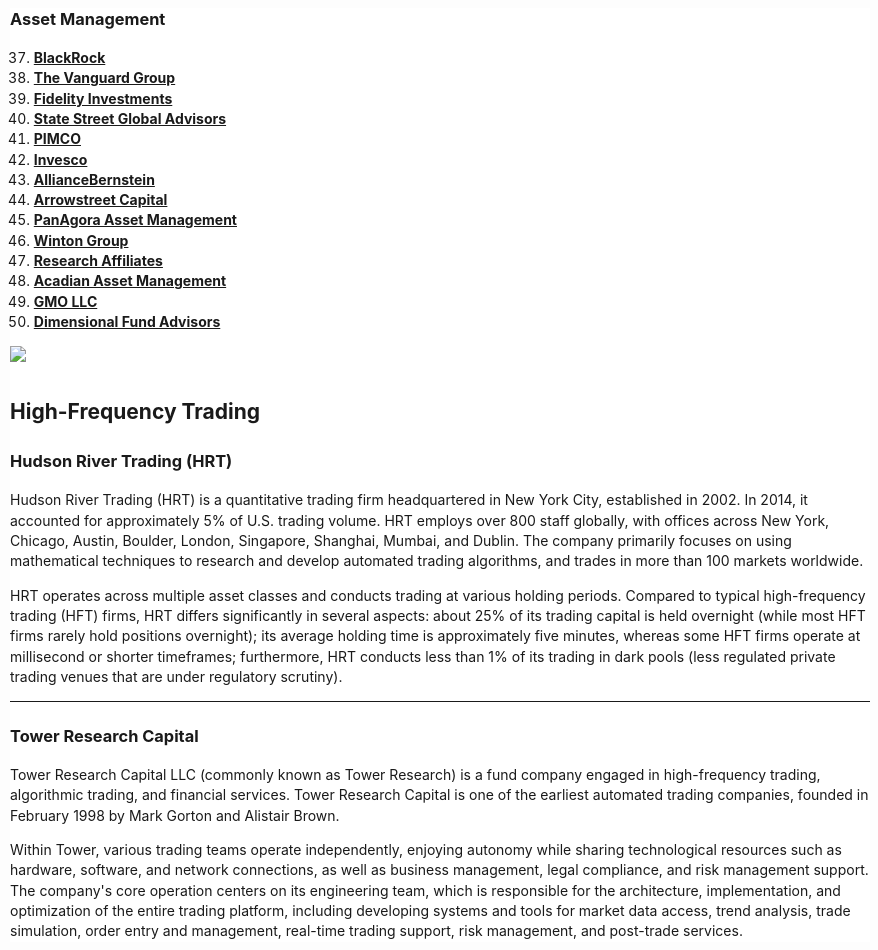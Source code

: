 
### Asset Management

37. [**BlackRock**](#blackrock)
38. [**The Vanguard Group**](#the-vanguard-group)
39. [**Fidelity Investments**](#fidelity-investments)
40. [**State Street Global Advisors**](#state-street-global-advisors)
41. [**PIMCO**](#pimco)
42. [**Invesco**](#invesco)
43. [**AllianceBernstein**](#alliancebernstein)
44. [**Arrowstreet Capital**](#arrowstreet-capital)
45. [**PanAgora Asset Management**](#panagora-asset-management)
46. [**Winton Group**](#winton-group)
47. [**Research Affiliates**](#research-affiliates)
48. [**Acadian Asset Management**](#acadian-asset-management)
49. [**GMO LLC**](#gmo-llc)
50. [**Dimensional Fund Advisors**](#dimensional-fund-advisors)

![](https://fastly.jsdelivr.net/gh/bucketio/img8@main/2025/01/06/1736141698477-10fccae0-7c60-430c-9e6f-65858a0fc370.png)

## High-Frequency Trading

### Hudson River Trading (HRT)

Hudson River Trading (HRT) is a quantitative trading firm headquartered in New York City, established in 2002. In 2014, it accounted for approximately 5% of U.S. trading volume. HRT employs over 800 staff globally, with offices across New York, Chicago, Austin, Boulder, London, Singapore, Shanghai, Mumbai, and Dublin. The company primarily focuses on using mathematical techniques to research and develop automated trading algorithms, and trades in more than 100 markets worldwide.

HRT operates across multiple asset classes and conducts trading at various holding periods. Compared to typical high-frequency trading (HFT) firms, HRT differs significantly in several aspects: about 25% of its trading capital is held overnight (while most HFT firms rarely hold positions overnight); its average holding time is approximately five minutes, whereas some HFT firms operate at millisecond or shorter timeframes; furthermore, HRT conducts less than 1% of its trading in dark pools (less regulated private trading venues that are under regulatory scrutiny).

---

### Tower Research Capital

Tower Research Capital LLC (commonly known as Tower Research) is a fund company engaged in high-frequency trading, algorithmic trading, and financial services. Tower Research Capital is one of the earliest automated trading companies, founded in February 1998 by Mark Gorton and Alistair Brown.

Within Tower, various trading teams operate independently, enjoying autonomy while sharing technological resources such as hardware, software, and network connections, as well as business management, legal compliance, and risk management support.  
The company's core operation centers on its engineering team, which is responsible for the architecture, implementation, and optimization of the entire trading platform, including developing systems and tools for market data access, trend analysis, trade simulation, order entry and management, real-time trading support, risk management, and post-trade services.
